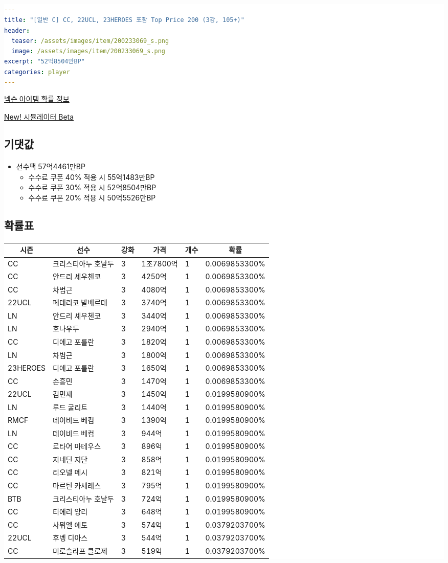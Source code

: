 ```yaml
---
title: "[일반 C] CC, 22UCL, 23HEROES 포함 Top Price 200 (3강, 105+)"
header:
  teaser: /assets/images/item/200233069_s.png
  image: /assets/images/item/200233069_s.png
excerpt: "52억8504만BP"
categories: player
---
```

[넥슨 아이템 확률 정보](http://iteminfo.nexon.com/probability/fco?sn=7412)

[New! 시뮬레이터 Beta](/simulator/7412)
## 기댓값
- 선수팩 57억4461만BP
  - 수수료 쿠폰 40% 적용 시 55억1483만BP
  - 수수료 쿠폰 30% 적용 시 52억8504만BP
  - 수수료 쿠폰 20% 적용 시 50억5526만BP


## 확률표

|시즌|선수|강화|가격|개수|확률|
|---|---|---|---|---|---|
|CC|크리스티아누 호날두|3|1조7800억|1|0.0069853300%|
|CC|안드리 셰우첸코|3|4250억|1|0.0069853300%|
|CC|차범근|3|4080억|1|0.0069853300%|
|22UCL|페데리코 발베르데|3|3740억|1|0.0069853300%|
|LN|안드리 셰우첸코|3|3440억|1|0.0069853300%|
|LN|호나우두|3|2940억|1|0.0069853300%|
|CC|디에고 포를란|3|1820억|1|0.0069853300%|
|LN|차범근|3|1800억|1|0.0069853300%|
|23HEROES|디에고 포를란|3|1650억|1|0.0069853300%|
|CC|손흥민|3|1470억|1|0.0069853300%|
|22UCL|김민재|3|1450억|1|0.0199580900%|
|LN|루드 굴리트|3|1440억|1|0.0199580900%|
|RMCF|데이비드 베컴|3|1390억|1|0.0199580900%|
|LN|데이비드 베컴|3|944억|1|0.0199580900%|
|CC|로타어 마테우스|3|896억|1|0.0199580900%|
|CC|지네딘 지단|3|858억|1|0.0199580900%|
|CC|리오넬 메시|3|821억|1|0.0199580900%|
|CC|마르틴 카세레스|3|795억|1|0.0199580900%|
|BTB|크리스티아누 호날두|3|724억|1|0.0199580900%|
|CC|티에리 앙리|3|648억|1|0.0199580900%|
|CC|사뮈엘 에토|3|574억|1|0.0379203700%|
|22UCL|후벵 디아스|3|544억|1|0.0379203700%|
|CC|미로슬라프 클로제|3|519억|1|0.0379203700%|